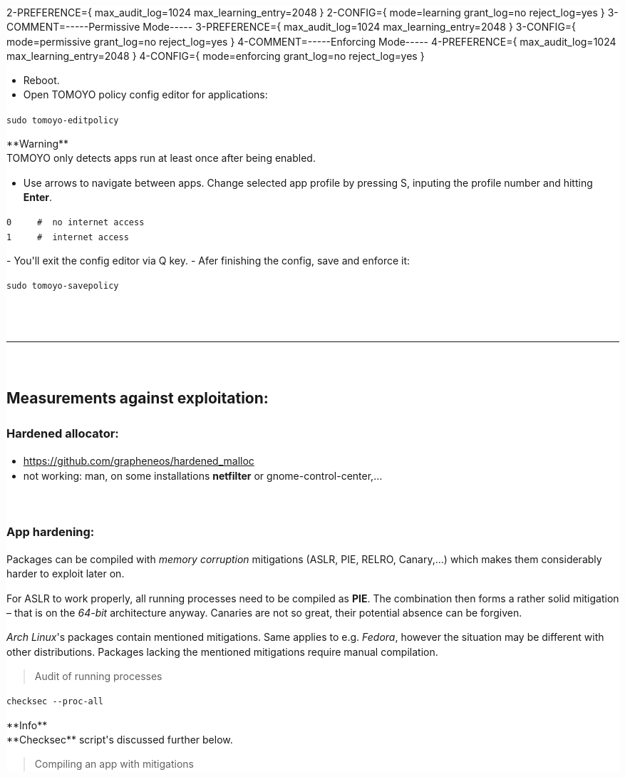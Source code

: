 2-PREFERENCE={ max_audit_log=1024 max_learning_entry=2048 }
2-CONFIG={ mode=learning grant_log=no reject_log=yes }
3-COMMENT=-----Permissive Mode-----
3-PREFERENCE={ max_audit_log=1024 max_learning_entry=2048 }
3-CONFIG={ mode=permissive grant_log=no reject_log=yes }
4-COMMENT=-----Enforcing Mode-----
4-PREFERENCE={ max_audit_log=1024 max_learning_entry=2048 }
4-CONFIG={ mode=enforcing grant_log=no reject_log=yes }</code></pre></li>
- Reboot.
- Open TOMOYO policy config editor for applications:
<li style="list-style-type: none"><pre><code>sudo tomoyo-editpolicy</code></pre></li>

<div class="alert exclaim"><p><em class="icon-attention"></em>**Warning**<br>
TOMOYO only detects apps run at least once after being enabled.</p></div>

-  Use arrows to navigate between apps. Change selected app profile by pressing <span class="red">S</span>, inputing the profile number and hitting **Enter**.
<li style="list-style-type: none"><pre><code>0     #  no internet access
1     #  internet access
</code></pre></li>
- You'll exit the config editor via <span class="red">Q</span> key.
- Afer finishing the config, save and enforce it:
<li style="list-style-type: none"><pre><code>sudo tomoyo-savepolicy</code></pre></li>

<br><br><hr><br>

## Measurements against exploitation:
### Hardened allocator:
- https://github.com/grapheneos/hardened_malloc
- not working: man, on some installations **netfilter** or gnome-control-center,&#8230;

<br>

### App hardening:
Packages can be compiled with *memory corruption* mitigations (ASLR, PIE, RELRO, Canary,&#8230;) which makes them considerably harder to exploit later on.

For ASLR to work properly, all running processes need to be compiled as **PIE**. The combination then forms a rather solid mitigation – that is on the *64-bit* architecture anyway. Canaries are not so great, their potential absence can be forgiven.

*Arch Linux*'s packages contain mentioned mitigations. Same applies to e.g. *Fedora*, however the situation may be different with other distributions. Packages lacking the mentioned mitigations require manual compilation.

> Audit of running processes

<pre><code>checksec --proc-all</code></pre>

<div class="alert info"><p><em class="icon-info-circled"></em>**Info**<br>
**Checksec** script's discussed further below.</p></div>

> Compiling an app with mitigations
